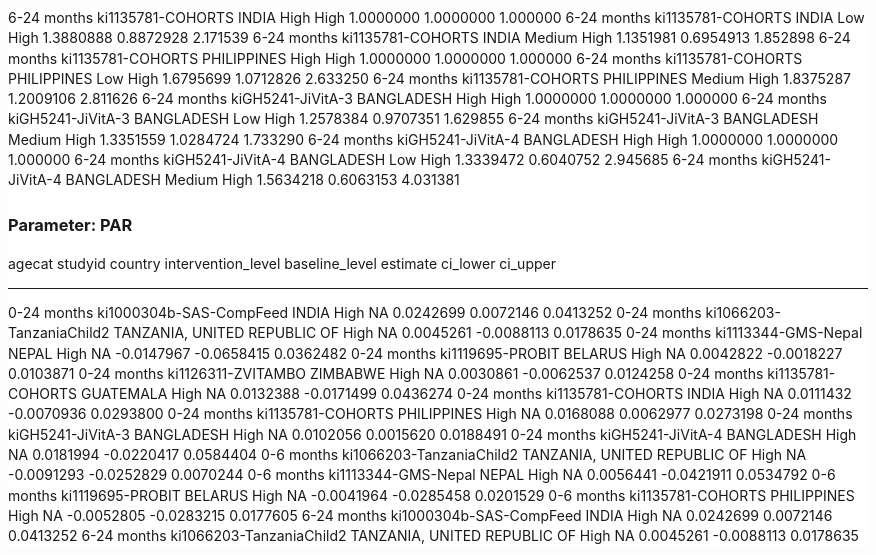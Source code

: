 6-24 months   ki1135781-COHORTS          INDIA                          High                 High              1.0000000   1.0000000   1.000000
6-24 months   ki1135781-COHORTS          INDIA                          Low                  High              1.3880888   0.8872928   2.171539
6-24 months   ki1135781-COHORTS          INDIA                          Medium               High              1.1351981   0.6954913   1.852898
6-24 months   ki1135781-COHORTS          PHILIPPINES                    High                 High              1.0000000   1.0000000   1.000000
6-24 months   ki1135781-COHORTS          PHILIPPINES                    Low                  High              1.6795699   1.0712826   2.633250
6-24 months   ki1135781-COHORTS          PHILIPPINES                    Medium               High              1.8375287   1.2009106   2.811626
6-24 months   kiGH5241-JiVitA-3          BANGLADESH                     High                 High              1.0000000   1.0000000   1.000000
6-24 months   kiGH5241-JiVitA-3          BANGLADESH                     Low                  High              1.2578384   0.9707351   1.629855
6-24 months   kiGH5241-JiVitA-3          BANGLADESH                     Medium               High              1.3351559   1.0284724   1.733290
6-24 months   kiGH5241-JiVitA-4          BANGLADESH                     High                 High              1.0000000   1.0000000   1.000000
6-24 months   kiGH5241-JiVitA-4          BANGLADESH                     Low                  High              1.3339472   0.6040752   2.945685
6-24 months   kiGH5241-JiVitA-4          BANGLADESH                     Medium               High              1.5634218   0.6063153   4.031381


### Parameter: PAR


agecat        studyid                    country                        intervention_level   baseline_level      estimate     ci_lower    ci_upper
------------  -------------------------  -----------------------------  -------------------  ---------------  -----------  -----------  ----------
0-24 months   ki1000304b-SAS-CompFeed    INDIA                          High                 NA                 0.0242699    0.0072146   0.0413252
0-24 months   ki1066203-TanzaniaChild2   TANZANIA, UNITED REPUBLIC OF   High                 NA                 0.0045261   -0.0088113   0.0178635
0-24 months   ki1113344-GMS-Nepal        NEPAL                          High                 NA                -0.0147967   -0.0658415   0.0362482
0-24 months   ki1119695-PROBIT           BELARUS                        High                 NA                 0.0042822   -0.0018227   0.0103871
0-24 months   ki1126311-ZVITAMBO         ZIMBABWE                       High                 NA                 0.0030861   -0.0062537   0.0124258
0-24 months   ki1135781-COHORTS          GUATEMALA                      High                 NA                 0.0132388   -0.0171499   0.0436274
0-24 months   ki1135781-COHORTS          INDIA                          High                 NA                 0.0111432   -0.0070936   0.0293800
0-24 months   ki1135781-COHORTS          PHILIPPINES                    High                 NA                 0.0168088    0.0062977   0.0273198
0-24 months   kiGH5241-JiVitA-3          BANGLADESH                     High                 NA                 0.0102056    0.0015620   0.0188491
0-24 months   kiGH5241-JiVitA-4          BANGLADESH                     High                 NA                 0.0181994   -0.0220417   0.0584404
0-6 months    ki1066203-TanzaniaChild2   TANZANIA, UNITED REPUBLIC OF   High                 NA                -0.0091293   -0.0252829   0.0070244
0-6 months    ki1113344-GMS-Nepal        NEPAL                          High                 NA                 0.0056441   -0.0421911   0.0534792
0-6 months    ki1119695-PROBIT           BELARUS                        High                 NA                -0.0041964   -0.0285458   0.0201529
0-6 months    ki1135781-COHORTS          PHILIPPINES                    High                 NA                -0.0052805   -0.0283215   0.0177605
6-24 months   ki1000304b-SAS-CompFeed    INDIA                          High                 NA                 0.0242699    0.0072146   0.0413252
6-24 months   ki1066203-TanzaniaChild2   TANZANIA, UNITED REPUBLIC OF   High                 NA                 0.0045261   -0.0088113   0.0178635